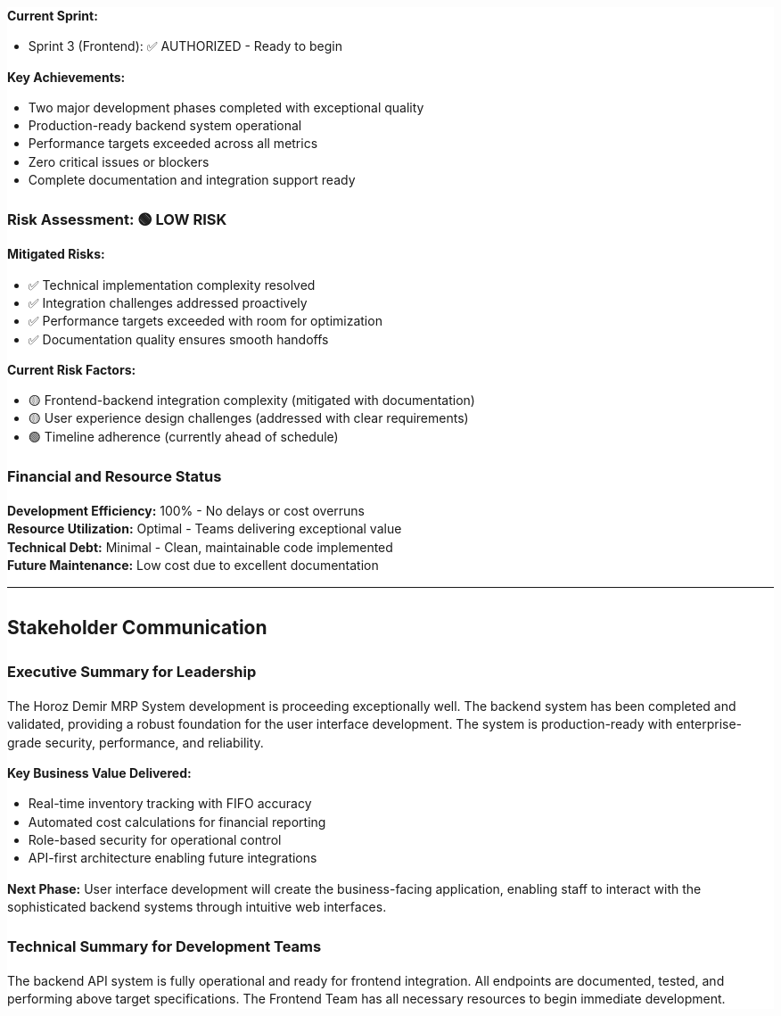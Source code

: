 **Current Sprint:**
- Sprint 3 (Frontend): ✅ AUTHORIZED - Ready to begin

**Key Achievements:**
- Two major development phases completed with exceptional quality
- Production-ready backend system operational
- Performance targets exceeded across all metrics
- Zero critical issues or blockers
- Complete documentation and integration support ready

### Risk Assessment: 🟢 LOW RISK

**Mitigated Risks:**
- ✅ Technical implementation complexity resolved
- ✅ Integration challenges addressed proactively
- ✅ Performance targets exceeded with room for optimization
- ✅ Documentation quality ensures smooth handoffs

**Current Risk Factors:**
- 🟡 Frontend-backend integration complexity (mitigated with documentation)
- 🟡 User experience design challenges (addressed with clear requirements)
- 🟢 Timeline adherence (currently ahead of schedule)

### Financial and Resource Status

**Development Efficiency:** 100% - No delays or cost overruns  
**Resource Utilization:** Optimal - Teams delivering exceptional value  
**Technical Debt:** Minimal - Clean, maintainable code implemented  
**Future Maintenance:** Low cost due to excellent documentation  

---

## Stakeholder Communication

### Executive Summary for Leadership

The Horoz Demir MRP System development is proceeding exceptionally well. The backend system has been completed and validated, providing a robust foundation for the user interface development. The system is production-ready with enterprise-grade security, performance, and reliability.

**Key Business Value Delivered:**
- Real-time inventory tracking with FIFO accuracy
- Automated cost calculations for financial reporting
- Role-based security for operational control
- API-first architecture enabling future integrations

**Next Phase:** User interface development will create the business-facing application, enabling staff to interact with the sophisticated backend systems through intuitive web interfaces.

### Technical Summary for Development Teams

The backend API system is fully operational and ready for frontend integration. All endpoints are documented, tested, and performing above target specifications. The Frontend Team has all necessary resources to begin immediate development.
